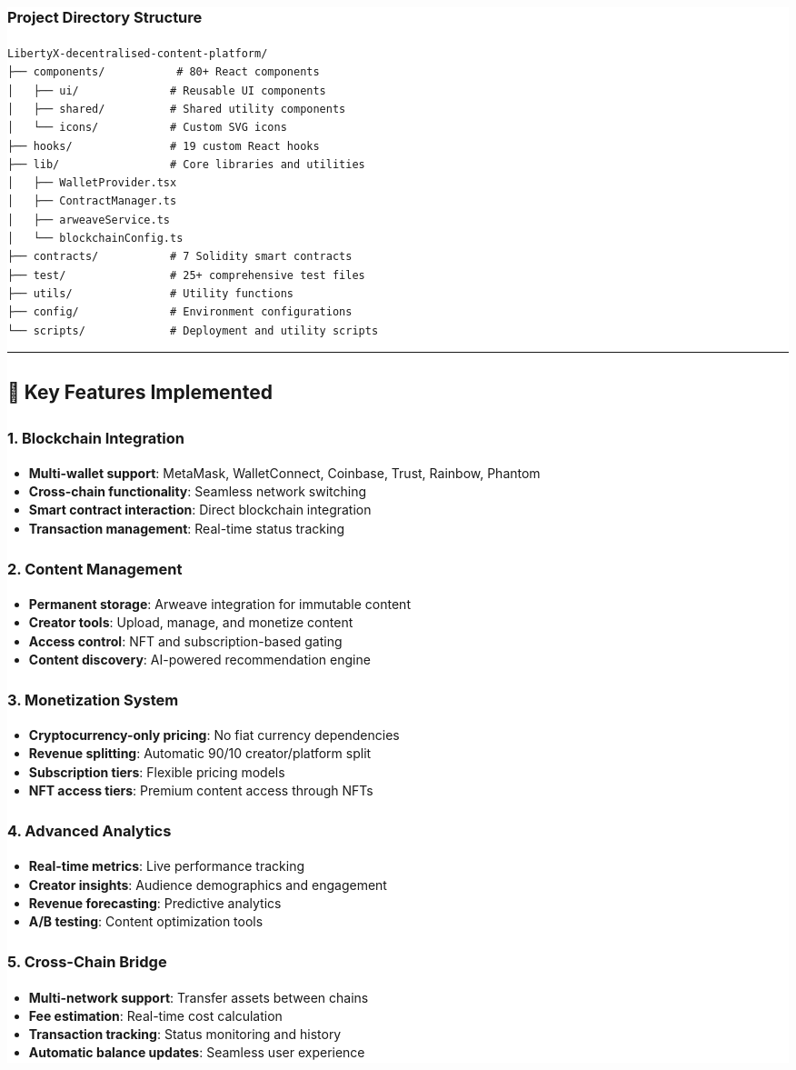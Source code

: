 ### Project Directory Structure
```
LibertyX-decentralised-content-platform/
├── components/           # 80+ React components
│   ├── ui/              # Reusable UI components
│   ├── shared/          # Shared utility components
│   └── icons/           # Custom SVG icons
├── hooks/               # 19 custom React hooks
├── lib/                 # Core libraries and utilities
│   ├── WalletProvider.tsx
│   ├── ContractManager.ts
│   ├── arweaveService.ts
│   └── blockchainConfig.ts
├── contracts/           # 7 Solidity smart contracts
├── test/                # 25+ comprehensive test files
├── utils/               # Utility functions
├── config/              # Environment configurations
└── scripts/             # Deployment and utility scripts
```

---

## 🚀 Key Features Implemented

### 1. Blockchain Integration
- **Multi-wallet support**: MetaMask, WalletConnect, Coinbase, Trust, Rainbow, Phantom
- **Cross-chain functionality**: Seamless network switching
- **Smart contract interaction**: Direct blockchain integration
- **Transaction management**: Real-time status tracking

### 2. Content Management
- **Permanent storage**: Arweave integration for immutable content
- **Creator tools**: Upload, manage, and monetize content
- **Access control**: NFT and subscription-based gating
- **Content discovery**: AI-powered recommendation engine

### 3. Monetization System
- **Cryptocurrency-only pricing**: No fiat currency dependencies
- **Revenue splitting**: Automatic 90/10 creator/platform split
- **Subscription tiers**: Flexible pricing models
- **NFT access tiers**: Premium content access through NFTs

### 4. Advanced Analytics
- **Real-time metrics**: Live performance tracking
- **Creator insights**: Audience demographics and engagement
- **Revenue forecasting**: Predictive analytics
- **A/B testing**: Content optimization tools

### 5. Cross-Chain Bridge
- **Multi-network support**: Transfer assets between chains
- **Fee estimation**: Real-time cost calculation
- **Transaction tracking**: Status monitoring and history
- **Automatic balance updates**: Seamless user experience
